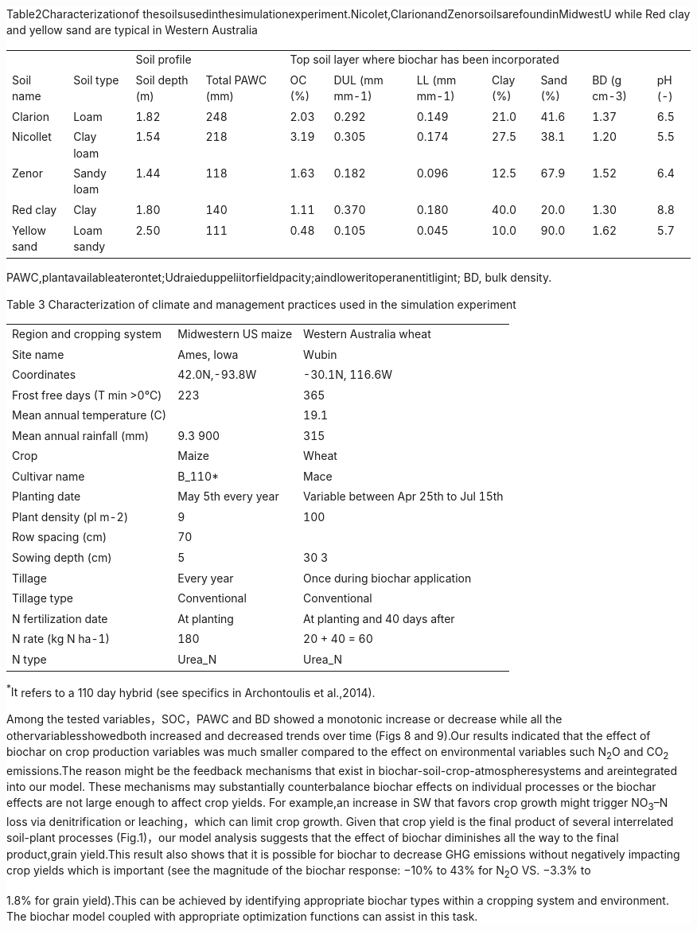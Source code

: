Table2Characterizationof thesoilsusedinthesimulationexperiment.Nicolet,ClarionandZenorsoilsarefoundinMidwestU while Red clay and yellow sand are typical in Western Australia   

<html><body><table><tr><td></td><td></td><td colspan="2">Soil profile</td><td colspan="7">Top soil layer where biochar has been incorporated</td></tr><tr><td>Soil name</td><td>Soil type</td><td>Soil depth (m)</td><td>Total PAWC (mm)</td><td>OC (%)</td><td>DUL (mm mm-1)</td><td>LL (mm mm-1)</td><td>Clay (%)</td><td>Sand (%)</td><td>BD (g cm-3)</td><td>pH (-)</td></tr><tr><td>Clarion</td><td>Loam</td><td>1.82</td><td>248</td><td>2.03</td><td>0.292</td><td>0.149</td><td>21.0</td><td>41.6</td><td>1.37</td><td>6.5</td></tr><tr><td>Nicollet</td><td>Clay loam</td><td>1.54</td><td>218</td><td>3.19</td><td>0.305</td><td>0.174</td><td>27.5</td><td>38.1</td><td>1.20</td><td>5.5</td></tr><tr><td>Zenor</td><td>Sandy loam</td><td>1.44</td><td>118</td><td>1.63</td><td>0.182</td><td>0.096</td><td>12.5</td><td>67.9</td><td>1.52</td><td>6.4</td></tr><tr><td>Red clay</td><td>Clay</td><td>1.80</td><td>140</td><td>1.11</td><td>0.370</td><td>0.180</td><td>40.0</td><td>20.0</td><td>1.30</td><td>8.8</td></tr><tr><td>Yellow sand</td><td>Loam sandy</td><td>2.50</td><td>111</td><td>0.48</td><td>0.105</td><td>0.045</td><td>10.0</td><td>90.0</td><td>1.62</td><td>5.7</td></tr></table></body></html>

PAWC,plantavailableaterontet;Udraieduppeliitorfieldpacity;aindloweritoperanentitligint; BD, bulk density.

Table 3 Characterization of climate and management practices used in the simulation experiment   

<html><body><table><tr><td>Region and cropping system</td><td>Midwestern US maize</td><td>Western Australia wheat</td></tr><tr><td>Site name</td><td>Ames, Iowa</td><td>Wubin</td></tr><tr><td>Coordinates</td><td>42.0N,-93.8W</td><td>-30.1N, 116.6W</td></tr><tr><td>Frost free days (T min >0℃)</td><td>223</td><td>365</td></tr><tr><td>Mean annual temperature (C)</td><td></td><td>19.1</td></tr><tr><td>Mean annual rainfall (mm)</td><td>9.3 900</td><td>315</td></tr><tr><td>Crop</td><td>Maize</td><td>Wheat</td></tr><tr><td>Cultivar name</td><td>B_110*</td><td>Mace</td></tr><tr><td>Planting date</td><td>May 5th every year</td><td>Variable between Apr 25th to Jul 15th</td></tr><tr><td>Plant density (pl m-2)</td><td>9</td><td>100</td></tr><tr><td>Row spacing (cm)</td><td>70</td><td></td></tr><tr><td>Sowing depth (cm)</td><td>5</td><td>30 3</td></tr><tr><td>Tillage</td><td>Every year</td><td>Once during biochar application</td></tr><tr><td> Tillage type</td><td>Conventional</td><td>Conventional</td></tr><tr><td>N fertilization date</td><td>At planting</td><td>At planting and 40 days after</td></tr><tr><td>N rate (kg N ha-1)</td><td>180</td><td>20 + 40 = 60</td></tr><tr><td>N type</td><td>Urea_N</td><td>Urea_N</td></tr></table></body></html>

$^ { * } \mathrm { I t }$ refers to a 110 day hybrid (see specifics in Archontoulis et al.,2014).

Among the tested variables，SOC，PAWC and BD showed a monotonic increase or decrease while all the othervariablesshowedboth increased and decreased trends over time (Figs 8 and 9).Our results indicated that the effect of biochar on crop production variables was much smaller compared to the effect on environmental variables such $\mathrm { N } _ { 2 } \mathrm { O }$ and $\mathrm { C O } _ { 2 }$ emissions.The reason might be the feedback mechanisms that exist in biochar-soil-crop-atmospheresystems and areintegrated into our model. These mechanisms may substantially counterbalance biochar effects on individual processes or the biochar effects are not large enough to affect crop yields. For example,an increase in SW that favors crop growth might trigger $\mathrm { N O } _ { 3 } – \mathrm { N }$ loss via denitrification or leaching，which can limit crop growth. Given that crop yield is the final product of several interrelated soil-plant processes (Fig.1)，our model analysis suggests that the effect of biochar diminishes all the way to the final product,grain yield.This result also shows that it is possible for biochar to decrease GHG emissions without negatively impacting crop yields which is important (see the magnitude of the biochar response: $- 1 0 \%$ to $4 3 \%$ for $\mathrm { N } _ { 2 } \mathrm { O }$ VS. $- 3 . 3 \%$ to

$1 . 8 \%$ for grain yield).This can be achieved by identifying appropriate biochar types within a cropping system and environment. The biochar model coupled with appropriate optimization functions can assist in this task.
